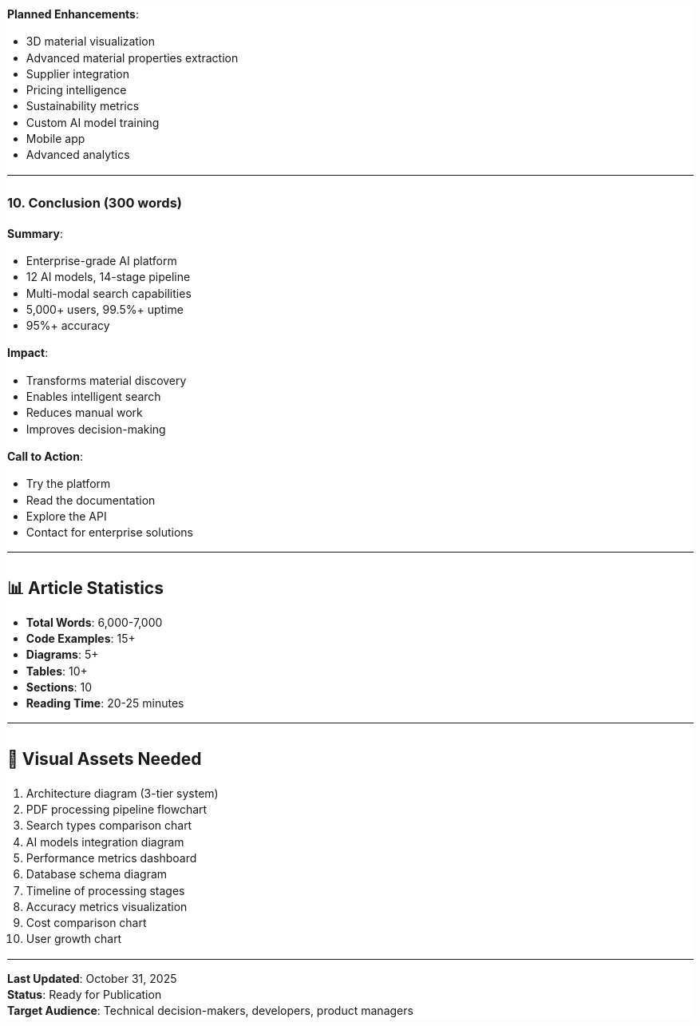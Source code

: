 **Planned Enhancements**:
- 3D material visualization
- Advanced material properties extraction
- Supplier integration
- Pricing intelligence
- Sustainability metrics
- Custom AI model training
- Mobile app
- Advanced analytics

---

### 10. Conclusion (300 words)

**Summary**:
- Enterprise-grade AI platform
- 12 AI models, 14-stage pipeline
- Multi-modal search capabilities
- 5,000+ users, 99.5%+ uptime
- 95%+ accuracy

**Impact**:
- Transforms material discovery
- Enables intelligent search
- Reduces manual work
- Improves decision-making

**Call to Action**:
- Try the platform
- Read the documentation
- Explore the API
- Contact for enterprise solutions

---

## 📊 Article Statistics

- **Total Words**: 6,000-7,000
- **Code Examples**: 15+
- **Diagrams**: 5+
- **Tables**: 10+
- **Sections**: 10
- **Reading Time**: 20-25 minutes

---

## 🎨 Visual Assets Needed

1. Architecture diagram (3-tier system)
2. PDF processing pipeline flowchart
3. Search types comparison chart
4. AI models integration diagram
5. Performance metrics dashboard
6. Database schema diagram
7. Timeline of processing stages
8. Accuracy metrics visualization
9. Cost comparison chart
10. User growth chart

---

**Last Updated**: October 31, 2025  
**Status**: Ready for Publication  
**Target Audience**: Technical decision-makers, developers, product managers

